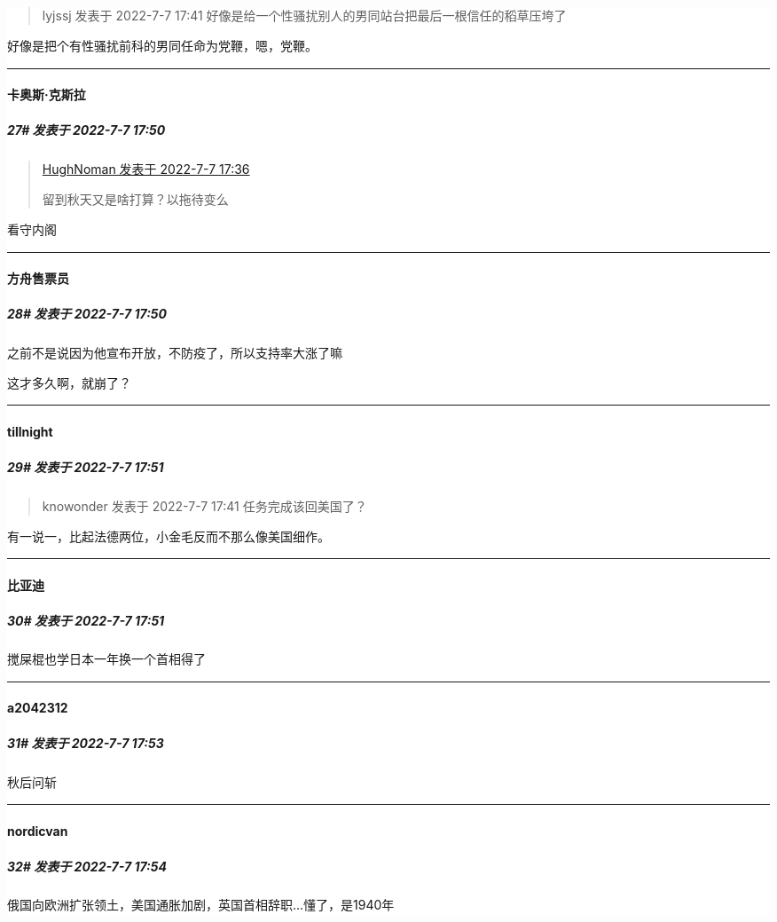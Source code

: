 <blockquote>lyjssj 发表于 2022-7-7 17:41
好像是给一个性骚扰别人的男同站台把最后一根信任的稻草压垮了</blockquote>
好像是把个有性骚扰前科的男同任命为党鞭，嗯，党鞭。

*****

####  卡奥斯·克斯拉  
##### 27#       发表于 2022-7-7 17:50

<blockquote><a href="httphttps://bbs.saraba1st.com/2b/forum.php?mod=redirect&amp;goto=findpost&amp;pid=56562136&amp;ptid=2079868" target="_blank">HughNoman 发表于 2022-7-7 17:36</a>

留到秋天又是啥打算？以拖待变么</blockquote>
看守内阁

*****

####  方舟售票员  
##### 28#       发表于 2022-7-7 17:50

之前不是说因为他宣布开放，不防疫了，所以支持率大涨了嘛

这才多久啊，就崩了？

*****

####  tillnight  
##### 29#       发表于 2022-7-7 17:51

<blockquote>knowonder 发表于 2022-7-7 17:41
任务完成该回美国了？</blockquote>
有一说一，比起法德两位，小金毛反而不那么像美国细作。

*****

####  比亚迪  
##### 30#       发表于 2022-7-7 17:51

搅屎棍也学日本一年换一个首相得了



*****

####  a2042312  
##### 31#       发表于 2022-7-7 17:53

秋后问斩

*****

####  nordicvan  
##### 32#       发表于 2022-7-7 17:54

俄国向欧洲扩张领土，美国通胀加剧，英国首相辞职...懂了，是1940年
